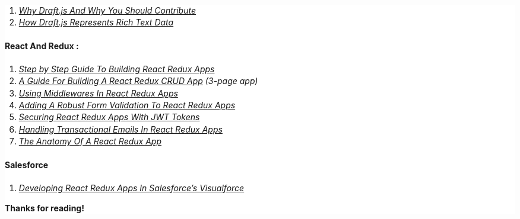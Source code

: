 1.  [_Why Draft.js And Why You Should Contribute_](https://medium.com/@rajaraodv/why-draft-js-and-why-you-should-contribute-460c4a69e6c8#.jp1tsvsqc)
2.  [_How Draft.js Represents Rich Text Data_](https://medium.com/@rajaraodv/how-draft-js-represents-rich-text-data-eeabb5f25cf2#.hh0ue85lo)

#### React And Redux :

1.  [_Step by Step Guide To Building React Redux Apps_](https://medium.com/@rajaraodv/step-by-step-guide-to-building-react-redux-apps-using-mocks-48ca0f47f9a#.s7zsgq3u1)
2.  [_A Guide For Building A React Redux CRUD App_](https://medium.com/@rajaraodv/a-guide-for-building-a-react-redux-crud-app-7fe0b8943d0f#.g99gruhdz) _(3-page app)_
3.  [_Using Middlewares In React Redux Apps_](https://medium.com/@rajaraodv/using-middlewares-in-react-redux-apps-f7c9652610c6#.oentrjqpj)
4.  [_Adding A Robust Form Validation To React Redux Apps_](https://medium.com/@rajaraodv/adding-a-robust-form-validation-to-react-redux-apps-616ca240c124#.jq013tkr1)
5.  [_Securing React Redux Apps With JWT Tokens_](https://medium.com/@rajaraodv/securing-react-redux-apps-with-jwt-tokens-fcfe81356ea0#.xci6o9s6w)
6.  [_Handling Transactional Emails In React Redux Apps_](https://medium.com/@rajaraodv/handling-transactional-emails-in-react-redux-apps-8b1134748f76#.a24nenmnt)
7.  [_The Anatomy Of A React Redux App_](https://medium.com/@rajaraodv/the-anatomy-of-a-react-redux-app-759282368c5a#.7wwjs8eqo)

#### Salesforce

1.  [_Developing React Redux Apps In Salesforce’s Visualforce_](https://medium.com/@rajaraodv/developing-react-redux-apps-in-salesforce-s-visualforce-3ad7be560d1c#.f6bao6mtu)





<iframe width="500" height="250" src="https://medium.freecodecamp.org/media/a4078aa3b06803835dd9a0748952ab6b?postId=41a34287d263" data-media-id="a4078aa3b06803835dd9a0748952ab6b" allowfullscreen="" frameborder="0"></iframe>





**Thanks for reading!**








